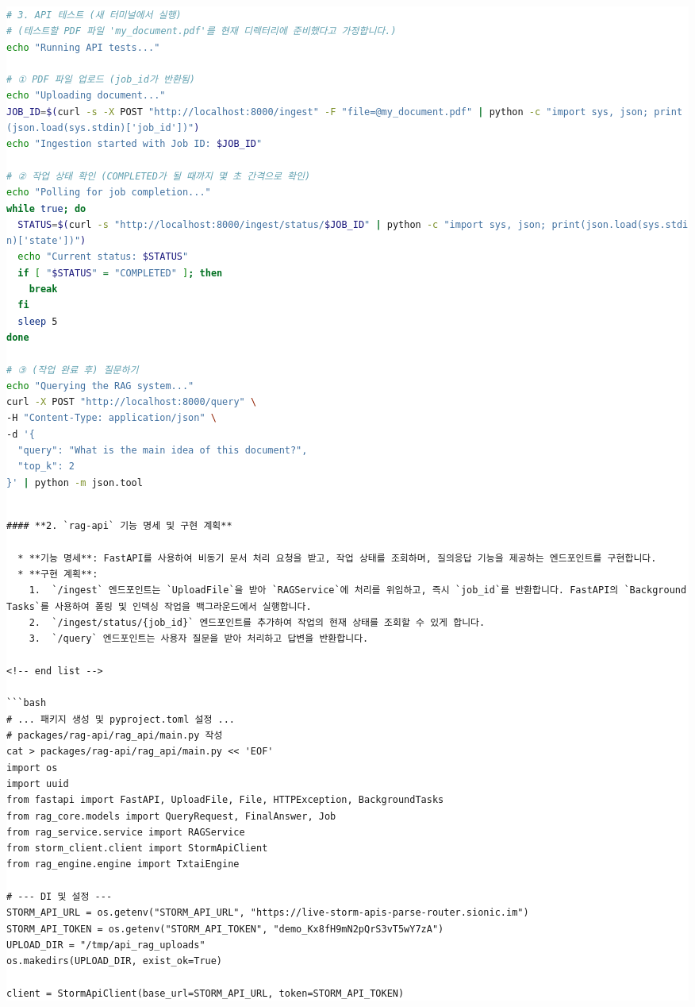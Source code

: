 ```bash
# 3. API 테스트 (새 터미널에서 실행)
# (테스트할 PDF 파일 'my_document.pdf'를 현재 디렉터리에 준비했다고 가정합니다.)
echo "Running API tests..."

# ① PDF 파일 업로드 (job_id가 반환됨)
echo "Uploading document..."
JOB_ID=$(curl -s -X POST "http://localhost:8000/ingest" -F "file=@my_document.pdf" | python -c "import sys, json; print(json.load(sys.stdin)['job_id'])")
echo "Ingestion started with Job ID: $JOB_ID"

# ② 작업 상태 확인 (COMPLETED가 될 때까지 몇 초 간격으로 확인)
echo "Polling for job completion..."
while true; do
  STATUS=$(curl -s "http://localhost:8000/ingest/status/$JOB_ID" | python -c "import sys, json; print(json.load(sys.stdin)['state'])")
  echo "Current status: $STATUS"
  if [ "$STATUS" = "COMPLETED" ]; then
    break
  fi
  sleep 5
done

# ③ (작업 완료 후) 질문하기
echo "Querying the RAG system..."
curl -X POST "http://localhost:8000/query" \
-H "Content-Type: application/json" \
-d '{
  "query": "What is the main idea of this document?",
  "top_k": 2
}' | python -m json.tool
```

```

#### **2. `rag-api` 기능 명세 및 구현 계획**

  * **기능 명세**: FastAPI를 사용하여 비동기 문서 처리 요청을 받고, 작업 상태를 조회하며, 질의응답 기능을 제공하는 엔드포인트를 구현합니다.
  * **구현 계획**:
    1.  `/ingest` 엔드포인트는 `UploadFile`을 받아 `RAGService`에 처리를 위임하고, 즉시 `job_id`를 반환합니다. FastAPI의 `BackgroundTasks`를 사용하여 폴링 및 인덱싱 작업을 백그라운드에서 실행합니다.
    2.  `/ingest/status/{job_id}` 엔드포인트를 추가하여 작업의 현재 상태를 조회할 수 있게 합니다.
    3.  `/query` 엔드포인트는 사용자 질문을 받아 처리하고 답변을 반환합니다.

<!-- end list -->

```bash
# ... 패키지 생성 및 pyproject.toml 설정 ...
# packages/rag-api/rag_api/main.py 작성
cat > packages/rag-api/rag_api/main.py << 'EOF'
import os
import uuid
from fastapi import FastAPI, UploadFile, File, HTTPException, BackgroundTasks
from rag_core.models import QueryRequest, FinalAnswer, Job
from rag_service.service import RAGService
from storm_client.client import StormApiClient
from rag_engine.engine import TxtaiEngine

# --- DI 및 설정 ---
STORM_API_URL = os.getenv("STORM_API_URL", "https://live-storm-apis-parse-router.sionic.im")
STORM_API_TOKEN = os.getenv("STORM_API_TOKEN", "demo_Kx8fH9mN2pQrS3vT5wY7zA")
UPLOAD_DIR = "/tmp/api_rag_uploads"
os.makedirs(UPLOAD_DIR, exist_ok=True)

client = StormApiClient(base_url=STORM_API_URL, token=STORM_API_TOKEN)
```